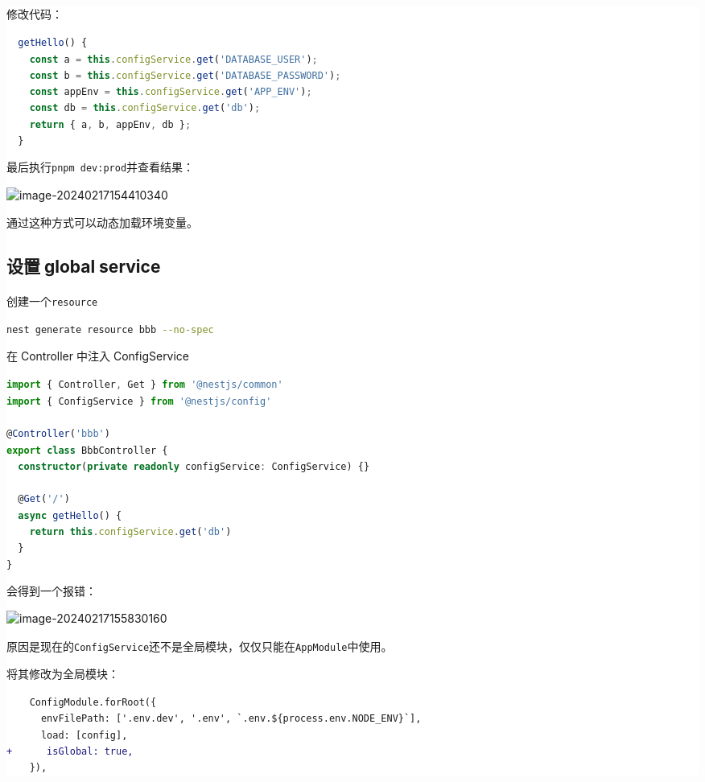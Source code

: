 ```typescript
```

修改代码：

```typescript
  getHello() {
    const a = this.configService.get('DATABASE_USER');
    const b = this.configService.get('DATABASE_PASSWORD');
    const appEnv = this.configService.get('APP_ENV');
    const db = this.configService.get('db');
    return { a, b, appEnv, db };
  }
```

最后执行`pnpm dev:prod`并查看结果：

![image-20240217154410340](https://raw.githubusercontent.com/18888628835/image-cloud/main/assets202402171544405.png)

通过这种方式可以动态加载环境变量。

## 设置 global service

创建一个`resource`

```bash
nest generate resource bbb --no-spec
```

在 Controller 中注入 ConfigService

```typescript
import { Controller, Get } from '@nestjs/common'
import { ConfigService } from '@nestjs/config'

@Controller('bbb')
export class BbbController {
  constructor(private readonly configService: ConfigService) {}

  @Get('/')
  async getHello() {
    return this.configService.get('db')
  }
}
```

会得到一个报错：

![image-20240217155830160](https://raw.githubusercontent.com/18888628835/image-cloud/main/assets202402171558216.png)

原因是现在的`ConfigService`还不是全局模块，仅仅只能在`AppModule`中使用。

将其修改为全局模块：

```diff
    ConfigModule.forRoot({
      envFilePath: ['.env.dev', '.env', `.env.${process.env.NODE_ENV}`],
      load: [config],
+      isGlobal: true,
    }),
```
